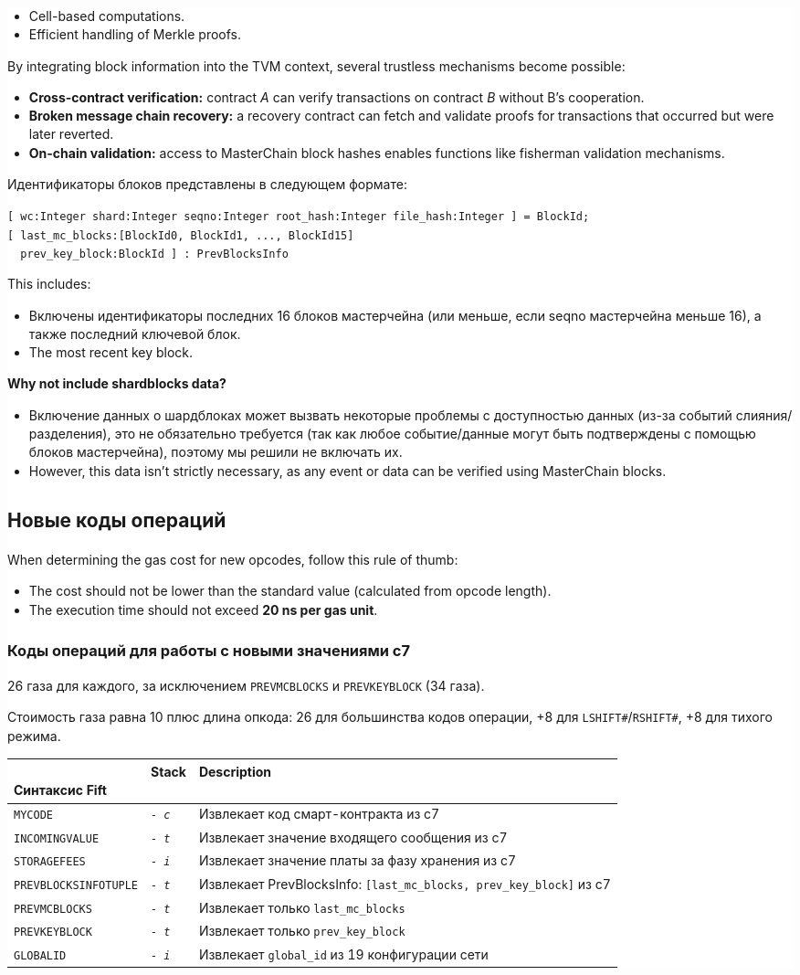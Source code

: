 - Cell-based computations.
- Efficient handling of Merkle proofs.

By integrating block information into the TVM context, several trustless mechanisms become possible:

- **Cross-contract verification:** contract _A_ can verify transactions on contract _B_ without B’s cooperation.
- **Broken message chain recovery:** a recovery contract can fetch and validate proofs for transactions that occurred but were later reverted.
- **On-chain validation:** access to MasterChain block hashes enables functions like fisherman validation mechanisms.

Идентификаторы блоков представлены в следующем формате:

```
[ wc:Integer shard:Integer seqno:Integer root_hash:Integer file_hash:Integer ] = BlockId;
[ last_mc_blocks:[BlockId0, BlockId1, ..., BlockId15]
  prev_key_block:BlockId ] : PrevBlocksInfo
```

This includes:

- Включены идентификаторы последних 16 блоков мастерчейна (или меньше, если seqno мастерчейна меньше 16), а также последний ключевой блок.
- The most recent key block.

**Why not include shardblocks data?**

- Включение данных о шардблоках может вызвать некоторые проблемы с доступностью данных (из-за событий слияния/разделения),
  это не обязательно требуется (так как любое событие/данные могут быть подтверждены с помощью блоков мастерчейна), поэтому мы решили не включать их.
- However, this data isn’t strictly necessary, as any event or data can be verified using MasterChain blocks.

## Новые коды операций

When determining the gas cost for new opcodes, follow this rule of thumb:

- The cost should not be lower than the standard value (calculated from opcode length).
- The execution time should not exceed **20 ns per gas unit**.

### Коды операций для работы с новыми значениями c7

26 газа для каждого, за исключением `PREVMCBLOCKS` и `PREVKEYBLOCK` (34 газа).

Стоимость газа равна 10 плюс длина опкода: 26 для большинства кодов операции, +8 для `LSHIFT#`/`RSHIFT#`, +8 для тихого режима.

| <br/>Синтаксис Fift   | Stack   | Description                                                                        |
| :-------------------- | :------ | :--------------------------------------------------------------------------------- |
| `MYCODE`              | _`- c`_ | Извлекает код смарт-контракта из c7                                                |
| `INCOMINGVALUE`       | _`- t`_ | Извлекает значение входящего сообщения из c7                                       |
| `STORAGEFEES`         | _`- i`_ | Извлекает значение платы за фазу хранения из c7                                    |
| `PREVBLOCKSINFOTUPLE` | _`- t`_ | Извлекает PrevBlocksInfo: `[last_mc_blocks, prev_key_block]` из c7 |
| `PREVMCBLOCKS`        | _`- t`_ | Извлекает только `last_mc_blocks`                                                  |
| `PREVKEYBLOCK`        | _`- t`_ | Извлекает только `prev_key_block`                                                  |
| `GLOBALID`            | _`- i`_ | Извлекает `global_id` из 19 конфигурации сети                                      |
